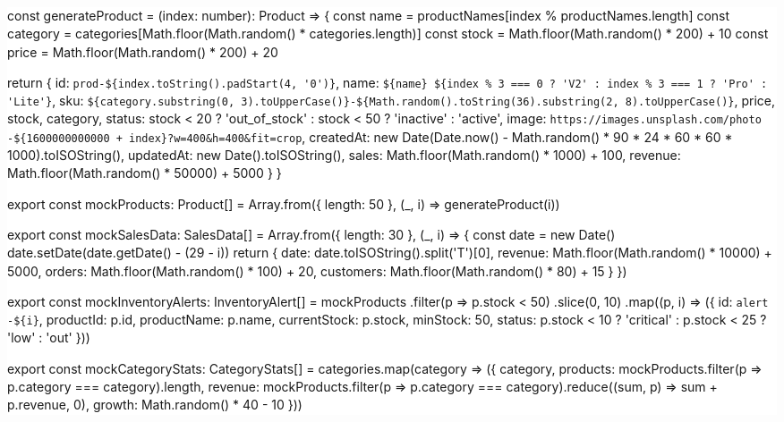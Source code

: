 const generateProduct = (index: number): Product => {
  const name = productNames[index % productNames.length]
  const category = categories[Math.floor(Math.random() * categories.length)]
  const stock = Math.floor(Math.random() * 200) + 10
  const price = Math.floor(Math.random() * 200) + 20
  
  return {
    id: `prod-${index.toString().padStart(4, '0')}`,
    name: `${name} ${index % 3 === 0 ? 'V2' : index % 3 === 1 ? 'Pro' : 'Lite'}`,
    sku: `${category.substring(0, 3).toUpperCase()}-${Math.random().toString(36).substring(2, 8).toUpperCase()}`,
    price,
    stock,
    category,
    status: stock < 20 ? 'out_of_stock' : stock < 50 ? 'inactive' : 'active',
    image: `https://images.unsplash.com/photo-${1600000000000 + index}?w=400&h=400&fit=crop`,
    createdAt: new Date(Date.now() - Math.random() * 90 * 24 * 60 * 60 * 1000).toISOString(),
    updatedAt: new Date().toISOString(),
    sales: Math.floor(Math.random() * 1000) + 100,
    revenue: Math.floor(Math.random() * 50000) + 5000
  }
}

export const mockProducts: Product[] = Array.from({ length: 50 }, (_, i) => generateProduct(i))

export const mockSalesData: SalesData[] = Array.from({ length: 30 }, (_, i) => {
  const date = new Date()
  date.setDate(date.getDate() - (29 - i))
  return {
    date: date.toISOString().split('T')[0],
    revenue: Math.floor(Math.random() * 10000) + 5000,
    orders: Math.floor(Math.random() * 100) + 20,
    customers: Math.floor(Math.random() * 80) + 15
  }
})

export const mockInventoryAlerts: InventoryAlert[] = mockProducts
  .filter(p => p.stock < 50)
  .slice(0, 10)
  .map((p, i) => ({
    id: `alert-${i}`,
    productId: p.id,
    productName: p.name,
    currentStock: p.stock,
    minStock: 50,
    status: p.stock < 10 ? 'critical' : p.stock < 25 ? 'low' : 'out'
  }))

export const mockCategoryStats: CategoryStats[] = categories.map(category => ({
  category,
  products: mockProducts.filter(p => p.category === category).length,
  revenue: mockProducts.filter(p => p.category === category).reduce((sum, p) => sum + p.revenue, 0),
  growth: Math.random() * 40 - 10
}))
